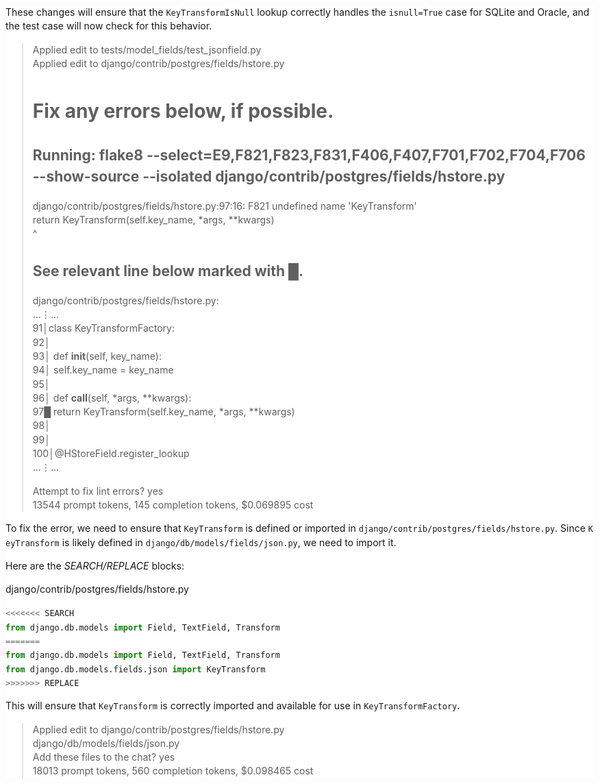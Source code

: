 These changes will ensure that the `KeyTransformIsNull` lookup correctly handles the `isnull=True` case for SQLite and Oracle, and the test case will now check for this behavior.

> Applied edit to tests/model_fields/test_jsonfield.py  
> Applied edit to django/contrib/postgres/fields/hstore.py  
>  
> # Fix any errors below, if possible.  
>  
> ## Running: flake8 --select=E9,F821,F823,F831,F406,F407,F701,F702,F704,F706 --show-source --isolated django/contrib/postgres/fields/hstore.py  
>  
> django/contrib/postgres/fields/hstore.py:97:16: F821 undefined name 'KeyTransform'  
> return KeyTransform(self.key_name, *args, **kwargs)  
> ^  
>  
> ## See relevant line below marked with █.  
>  
> django/contrib/postgres/fields/hstore.py:  
> ...⋮...  
> 91│class KeyTransformFactory:  
> 92│  
> 93│    def __init__(self, key_name):  
> 94│        self.key_name = key_name  
> 95│  
> 96│    def __call__(self, *args, **kwargs):  
> 97█        return KeyTransform(self.key_name, *args, **kwargs)  
> 98│  
> 99│  
> 100│@HStoreField.register_lookup  
> ...⋮...  
>  
> Attempt to fix lint errors? yes  
> 13544 prompt tokens, 145 completion tokens, $0.069895 cost  

To fix the error, we need to ensure that `KeyTransform` is defined or imported in `django/contrib/postgres/fields/hstore.py`. Since `KeyTransform` is likely defined in `django/db/models/fields/json.py`, we need to import it.

Here are the *SEARCH/REPLACE* blocks:

django/contrib/postgres/fields/hstore.py
```python
<<<<<<< SEARCH
from django.db.models import Field, TextField, Transform
=======
from django.db.models import Field, TextField, Transform
from django.db.models.fields.json import KeyTransform
>>>>>>> REPLACE
```

This will ensure that `KeyTransform` is correctly imported and available for use in `KeyTransformFactory`.

> Applied edit to django/contrib/postgres/fields/hstore.py  
> django/db/models/fields/json.py  
> Add these files to the chat? yes  
> 18013 prompt tokens, 560 completion tokens, $0.098465 cost  
